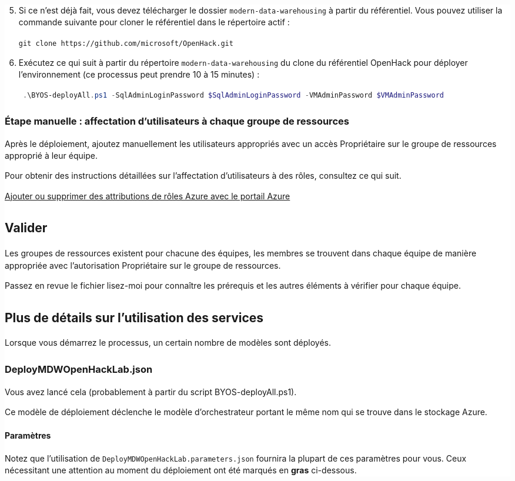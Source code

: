 5. Si ce n’est déjà fait, vous devez télécharger le dossier `modern-data-warehousing` à partir du référentiel.  Vous pouvez utiliser la commande suivante pour cloner le référentiel dans le répertoire actif :

   ```shell
   git clone https://github.com/microsoft/OpenHack.git
   ```
  
6. Exécutez ce qui suit à partir du répertoire `modern-data-warehousing` du clone du référentiel OpenHack pour déployer l’environnement (ce processus peut prendre 10 à 15 minutes) :

    ```powershell
     .\BYOS-deployAll.ps1 -SqlAdminLoginPassword $SqlAdminLoginPassword -VMAdminPassword $VMAdminPassword 
    ```

### <a name="manual-step---assigning-users-to-each-resource-group"></a>Étape manuelle : affectation d’utilisateurs à chaque groupe de ressources  

Après le déploiement, ajoutez manuellement les utilisateurs appropriés avec un accès Propriétaire sur le groupe de ressources approprié à leur équipe.  

Pour obtenir des instructions détaillées sur l’affectation d’utilisateurs à des rôles, consultez ce qui suit.

[Ajouter ou supprimer des attributions de rôles Azure avec le portail Azure](https://docs.microsoft.com/en-us/azure/role-based-access-control/role-assignments-portal)

## <a name="validate"></a>Valider  

Les groupes de ressources existent pour chacune des équipes, les membres se trouvent dans chaque équipe de manière appropriée avec l’autorisation Propriétaire sur le groupe de ressources.

Passez en revue le fichier lisez-moi pour connaître les prérequis et les autres éléments à vérifier pour chaque équipe.

## <a name="more-details-on-the-usage-of-the-services"></a>Plus de détails sur l’utilisation des services

Lorsque vous démarrez le processus, un certain nombre de modèles sont déployés.

### <a name="deploymdwopenhacklabjson"></a>DeployMDWOpenHackLab.json

Vous avez lancé cela (probablement à partir du script BYOS-deployAll.ps1).  

Ce modèle de déploiement déclenche le modèle d’orchestrateur portant le même nom qui se trouve dans le stockage Azure.  

#### <a name="parameters"></a>Paramètres

Notez que l’utilisation de `DeployMDWOpenHackLab.parameters.json` fournira la plupart de ces paramètres pour vous. Ceux nécessitant une attention au moment du déploiement ont été marqués en **gras** ci-dessous.
